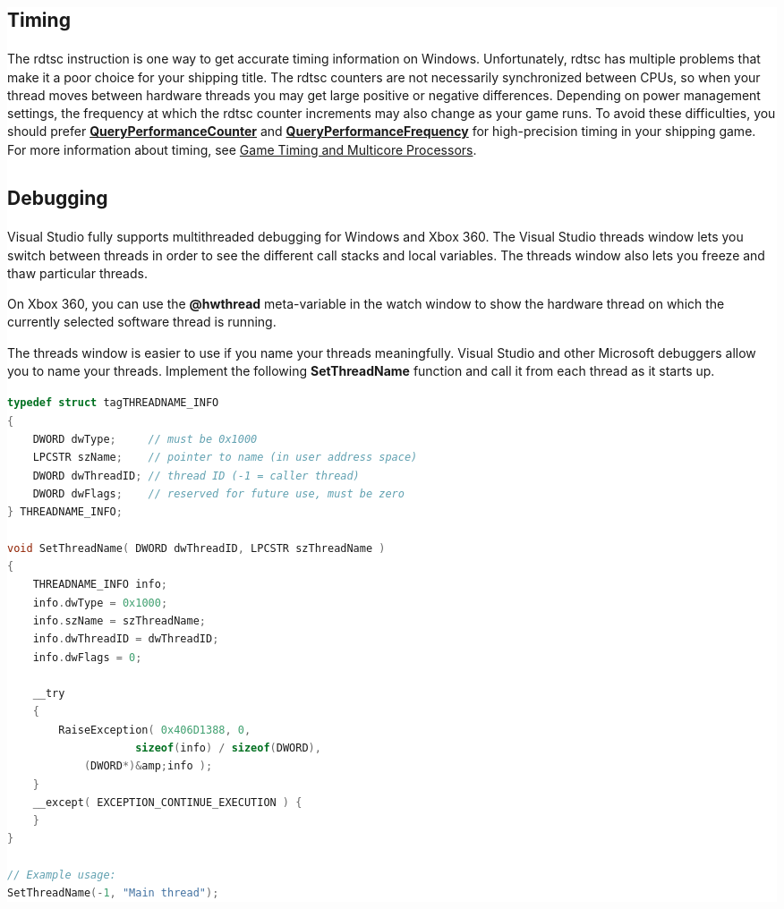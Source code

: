## Timing

The rdtsc instruction is one way to get accurate timing information on Windows. Unfortunately, rdtsc has multiple problems that make it a poor choice for your shipping title. The rdtsc counters are not necessarily synchronized between CPUs, so when your thread moves between hardware threads you may get large positive or negative differences. Depending on power management settings, the frequency at which the rdtsc counter increments may also change as your game runs. To avoid these difficulties, you should prefer [**QueryPerformanceCounter**](https://msdn.microsoft.com/library/windows/desktop/ms644904) and [**QueryPerformanceFrequency**](https://msdn.microsoft.com/library/windows/desktop/ms644905) for high-precision timing in your shipping game. For more information about timing, see [Game Timing and Multicore Processors](https://msdn.microsoft.com/library/windows/desktop/ee417693).

## Debugging

Visual Studio fully supports multithreaded debugging for Windows and Xbox 360. The Visual Studio threads window lets you switch between threads in order to see the different call stacks and local variables. The threads window also lets you freeze and thaw particular threads.

On Xbox 360, you can use the **@hwthread** meta-variable in the watch window to show the hardware thread on which the currently selected software thread is running.

The threads window is easier to use if you name your threads meaningfully. Visual Studio and other Microsoft debuggers allow you to name your threads. Implement the following **SetThreadName** function and call it from each thread as it starts up.


```C++
typedef struct tagTHREADNAME_INFO
{
    DWORD dwType;     // must be 0x1000
    LPCSTR szName;    // pointer to name (in user address space)
    DWORD dwThreadID; // thread ID (-1 = caller thread)
    DWORD dwFlags;    // reserved for future use, must be zero
} THREADNAME_INFO;

void SetThreadName( DWORD dwThreadID, LPCSTR szThreadName )
{
    THREADNAME_INFO info;
    info.dwType = 0x1000;
    info.szName = szThreadName;
    info.dwThreadID = dwThreadID;
    info.dwFlags = 0;

    __try
    {
        RaiseException( 0x406D1388, 0,
                    sizeof(info) / sizeof(DWORD),
            (DWORD*)&amp;info );
    }
    __except( EXCEPTION_CONTINUE_EXECUTION ) {
    }
}

// Example usage:
SetThreadName(-1, "Main thread");
```
